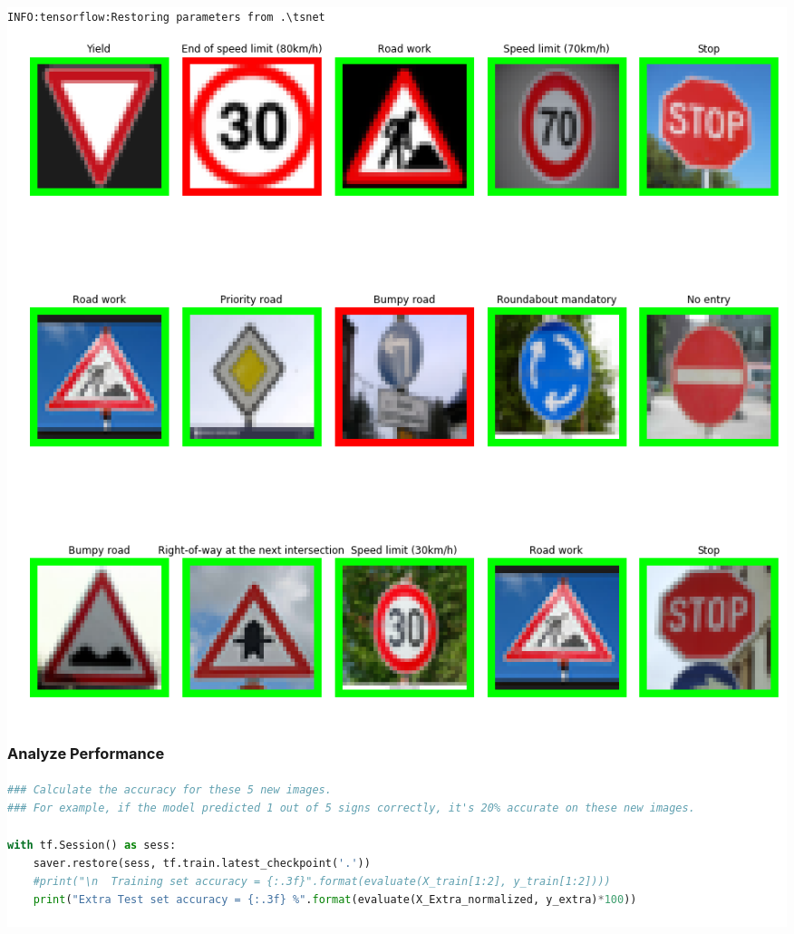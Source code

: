     INFO:tensorflow:Restoring parameters from .\tsnet
    


![png](writeup_images/output_59_1.png)


### Analyze Performance


```python
### Calculate the accuracy for these 5 new images. 
### For example, if the model predicted 1 out of 5 signs correctly, it's 20% accurate on these new images.

with tf.Session() as sess:
    saver.restore(sess, tf.train.latest_checkpoint('.'))
    #print("\n  Training set accuracy = {:.3f}".format(evaluate(X_train[1:2], y_train[1:2])))
    print("Extra Test set accuracy = {:.3f} %".format(evaluate(X_Extra_normalized, y_extra)*100))
    
```
